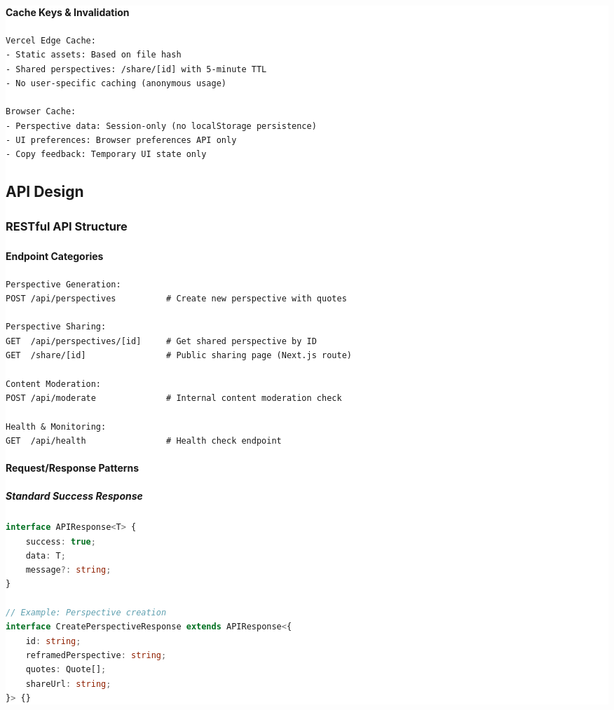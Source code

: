 #### Cache Keys & Invalidation
```
Vercel Edge Cache:
- Static assets: Based on file hash
- Shared perspectives: /share/[id] with 5-minute TTL
- No user-specific caching (anonymous usage)

Browser Cache:
- Perspective data: Session-only (no localStorage persistence)
- UI preferences: Browser preferences API only
- Copy feedback: Temporary UI state only
```

## API Design

### RESTful API Structure

#### Endpoint Categories
```
Perspective Generation:
POST /api/perspectives          # Create new perspective with quotes

Perspective Sharing:
GET  /api/perspectives/[id]     # Get shared perspective by ID
GET  /share/[id]                # Public sharing page (Next.js route)

Content Moderation:
POST /api/moderate              # Internal content moderation check

Health & Monitoring:
GET  /api/health                # Health check endpoint
```

#### Request/Response Patterns

##### Standard Success Response
```typescript
interface APIResponse<T> {
    success: true;
    data: T;
    message?: string;
}

// Example: Perspective creation
interface CreatePerspectiveResponse extends APIResponse<{
    id: string;
    reframedPerspective: string;
    quotes: Quote[];
    shareUrl: string;
}> {}
```
